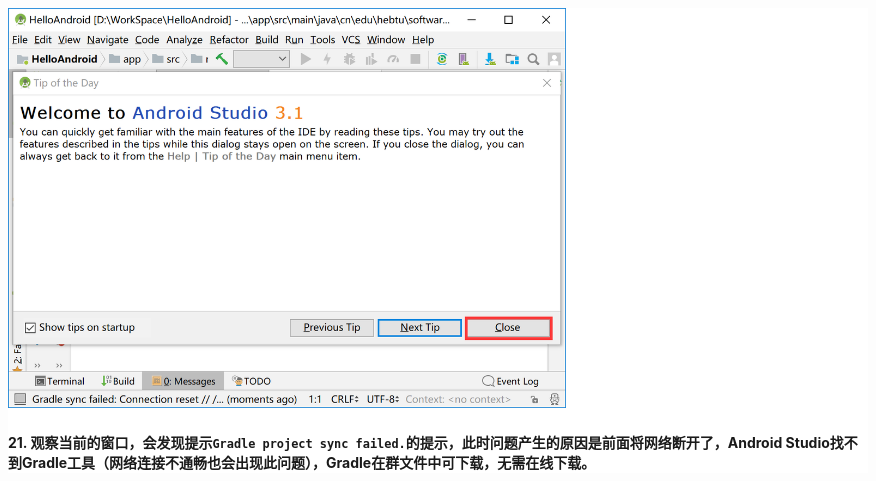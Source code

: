 <img src="./image/18.png" height="400" /> 

#### 21. 观察当前的窗口，会发现提示`Gradle project sync failed.`的提示，此时问题产生的原因是前面将网络断开了，Android Studio找不到Gradle工具（网络连接不通畅也会出现此问题），Gradle在群文件中可下载，无需在线下载。
